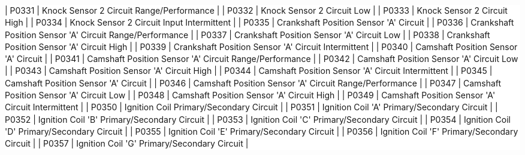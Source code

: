 | P0331	 | Knock Sensor 2 Circuit Range/Performance | 
| P0332	 | Knock Sensor 2 Circuit Low | 
| P0333	 | Knock Sensor 2 Circuit High | 
| P0334	 | Knock Sensor 2 Circuit Input Intermittent | 
| P0335	 | Crankshaft Position Sensor 'A' Circuit | 
| P0336	 | Crankshaft Position Sensor 'A' Circuit Range/Performance | 
| P0337	 | Crankshaft Position Sensor 'A' Circuit Low | 
| P0338	 | Crankshaft Position Sensor 'A' Circuit High | 
| P0339	 | Crankshaft Position Sensor 'A' Circuit Intermittent | 
| P0340	 | Camshaft Position Sensor 'A' Circuit | 
| P0341	 | Camshaft Position Sensor 'A' Circuit Range/Performance | 
| P0342	 | Camshaft Position Sensor 'A' Circuit Low | 
| P0343	 | Camshaft Position Sensor 'A' Circuit High | 
| P0344	 | Camshaft Position Sensor 'A' Circuit Intermittent | 
| P0345	 | Camshaft Position Sensor 'A' Circuit | 
| P0346	 | Camshaft Position Sensor 'A' Circuit Range/Performance | 
| P0347	 | Camshaft Position Sensor 'A' Circuit Low | 
| P0348	 | Camshaft Position Sensor 'A' Circuit High | 
| P0349	 | Camshaft Position Sensor 'A' Circuit Intermittent | 
| P0350	 | Ignition Coil Primary/Secondary Circuit | 
| P0351	 | Ignition Coil 'A' Primary/Secondary Circuit | 
| P0352	 | Ignition Coil 'B' Primary/Secondary Circuit | 
| P0353	 | Ignition Coil 'C' Primary/Secondary Circuit | 
| P0354	 | Ignition Coil 'D' Primary/Secondary Circuit | 
| P0355	 | Ignition Coil 'E' Primary/Secondary Circuit | 
| P0356	 | Ignition Coil 'F' Primary/Secondary Circuit | 
| P0357	 | Ignition Coil 'G' Primary/Secondary Circuit | 
